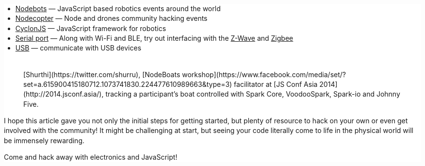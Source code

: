 - [Nodebots](http://nodebots.io/) — JavaScript based robotics events around the world
- [Nodecopter](http://www.nodecopter.com/) — Node and drones community hacking events
- [CyclonJS](http://cylonjs.com/) — JavaScript framework for robotics
- [Serial port](https://github.com/voodootikigod/node-serialport) — Along with Wi-Fi and BLE, try out interfacing with the [Z-Wave](http://www.z-wave.com/modules/ZwaveStart/) and [Zigbee](http://www.zigbee.org/)
- [USB](https://github.com/nonolith/node-usb) — communicate with USB devices

<figure block="figure">
	<img elem="media" src="{{ page.id }}/img/nodeboats.jpg" alt="">
	<figcaption elem="caption" markdown="span">[Shurthi](https://twitter.com/shurru), [NodeBoats workshop](https://www.facebook.com/media/set/?set=a.615900415180712.1073741830.224477610989663&type=3) facilitator at [JS Conf Asia 2014](http://2014.jsconf.asia/), tracking a participant’s boat controlled with Spark Core, VoodooSpark, Spark-io and Johnny Five.</figcaption>
</figure>

I hope this article gave you not only the initial steps for getting started, but plenty of resource to hack on your own or even get involved with the community! It might be challenging at start, but seeing your code literally come to life in the physical world will be immensely rewarding.

Come and hack away with electronics and JavaScript!
